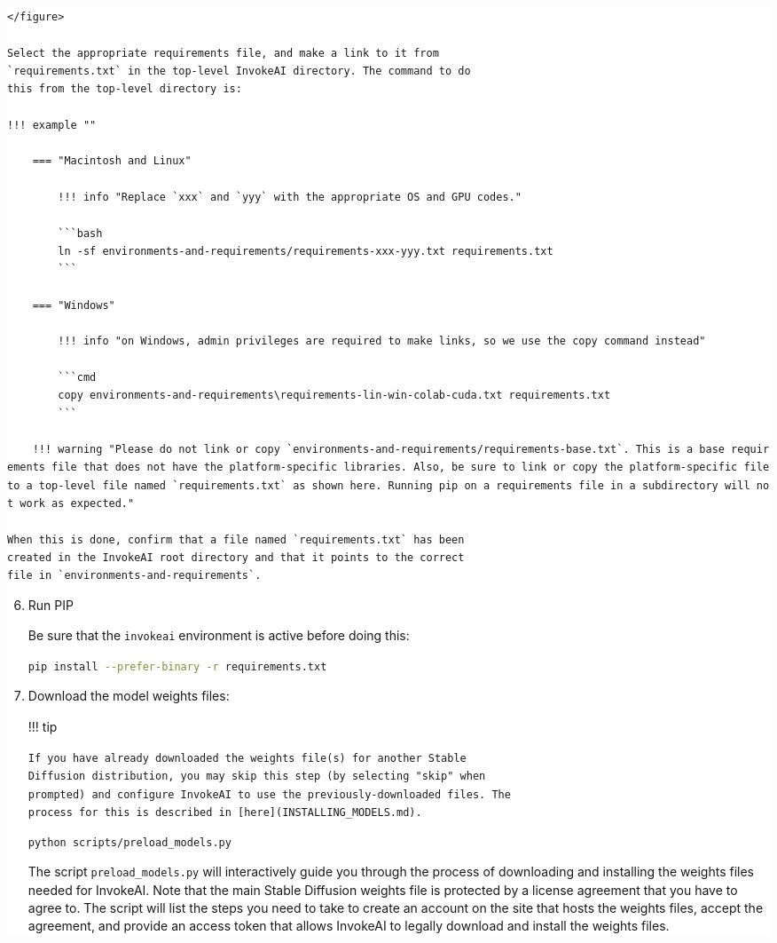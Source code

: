     </figure>

    Select the appropriate requirements file, and make a link to it from
    `requirements.txt` in the top-level InvokeAI directory. The command to do
    this from the top-level directory is:

    !!! example ""

        === "Macintosh and Linux"

            !!! info "Replace `xxx` and `yyy` with the appropriate OS and GPU codes."

            ```bash
            ln -sf environments-and-requirements/requirements-xxx-yyy.txt requirements.txt
            ```

        === "Windows"

            !!! info "on Windows, admin privileges are required to make links, so we use the copy command instead"

            ```cmd
            copy environments-and-requirements\requirements-lin-win-colab-cuda.txt requirements.txt
            ```

        !!! warning "Please do not link or copy `environments-and-requirements/requirements-base.txt`. This is a base requirements file that does not have the platform-specific libraries. Also, be sure to link or copy the platform-specific file to a top-level file named `requirements.txt` as shown here. Running pip on a requirements file in a subdirectory will not work as expected."

    When this is done, confirm that a file named `requirements.txt` has been
    created in the InvokeAI root directory and that it points to the correct
    file in `environments-and-requirements`.

6.  Run PIP

    Be sure that the `invokeai` environment is active before doing this:

    ```bash
    pip install --prefer-binary -r requirements.txt
    ```

7.  Download the model weights files:

    !!! tip

        If you have already downloaded the weights file(s) for another Stable
        Diffusion distribution, you may skip this step (by selecting "skip" when
        prompted) and configure InvokeAI to use the previously-downloaded files. The
        process for this is described in [here](INSTALLING_MODELS.md).

    ```bash
    python scripts/preload_models.py
    ```

    The script `preload_models.py` will interactively guide you through the
    process of downloading and installing the weights files needed for InvokeAI.
    Note that the main Stable Diffusion weights file is protected by a license
    agreement that you have to agree to. The script will list the steps you need
    to take to create an account on the site that hosts the weights files,
    accept the agreement, and provide an access token that allows InvokeAI to
    legally download and install the weights files.
